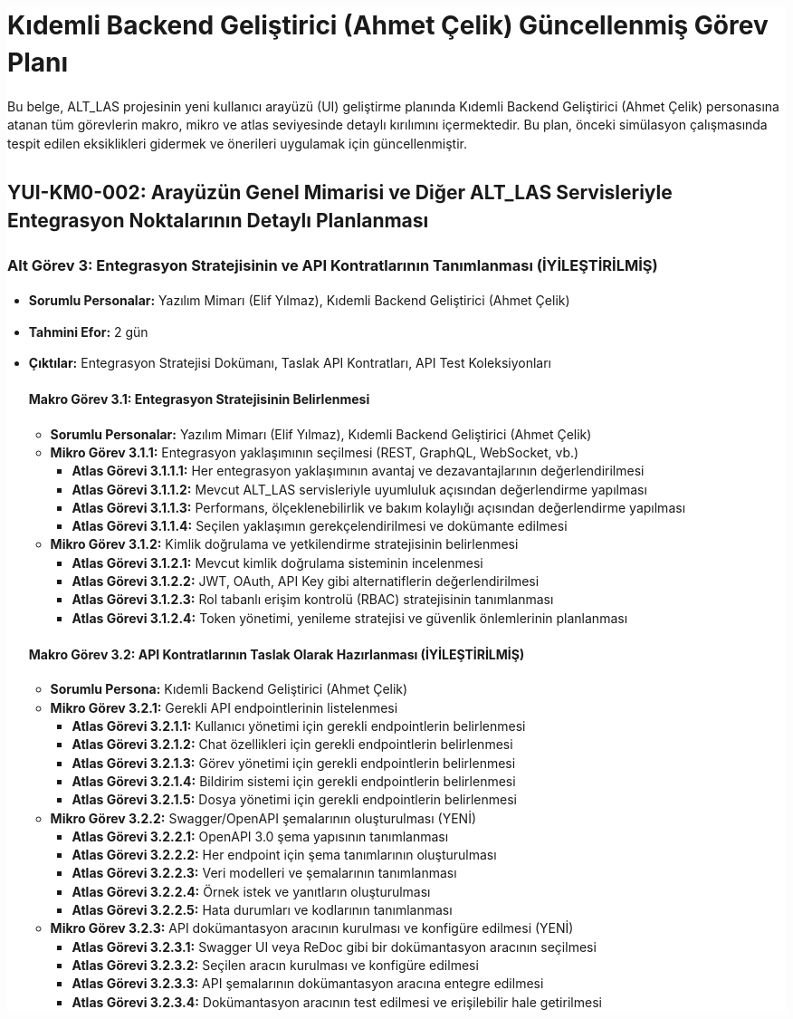 # Kıdemli Backend Geliştirici (Ahmet Çelik) Güncellenmiş Görev Planı

Bu belge, ALT_LAS projesinin yeni kullanıcı arayüzü (UI) geliştirme planında Kıdemli Backend Geliştirici (Ahmet Çelik) personasına atanan tüm görevlerin makro, mikro ve atlas seviyesinde detaylı kırılımını içermektedir. Bu plan, önceki simülasyon çalışmasında tespit edilen eksiklikleri gidermek ve önerileri uygulamak için güncellenmiştir.

## YUI-KM0-002: Arayüzün Genel Mimarisi ve Diğer ALT_LAS Servisleriyle Entegrasyon Noktalarının Detaylı Planlanması

### Alt Görev 3: Entegrasyon Stratejisinin ve API Kontratlarının Tanımlanması (İYİLEŞTİRİLMİŞ)
*   **Sorumlu Personalar:** Yazılım Mimarı (Elif Yılmaz), Kıdemli Backend Geliştirici (Ahmet Çelik)
*   **Tahmini Efor:** 2 gün
*   **Çıktılar:** Entegrasyon Stratejisi Dokümanı, Taslak API Kontratları, API Test Koleksiyonları

    #### Makro Görev 3.1: Entegrasyon Stratejisinin Belirlenmesi
    *   **Sorumlu Personalar:** Yazılım Mimarı (Elif Yılmaz), Kıdemli Backend Geliştirici (Ahmet Çelik)
    *   **Mikro Görev 3.1.1:** Entegrasyon yaklaşımının seçilmesi (REST, GraphQL, WebSocket, vb.)
        *   **Atlas Görevi 3.1.1.1:** Her entegrasyon yaklaşımının avantaj ve dezavantajlarının değerlendirilmesi
        *   **Atlas Görevi 3.1.1.2:** Mevcut ALT_LAS servisleriyle uyumluluk açısından değerlendirme yapılması
        *   **Atlas Görevi 3.1.1.3:** Performans, ölçeklenebilirlik ve bakım kolaylığı açısından değerlendirme yapılması
        *   **Atlas Görevi 3.1.1.4:** Seçilen yaklaşımın gerekçelendirilmesi ve dokümante edilmesi
    *   **Mikro Görev 3.1.2:** Kimlik doğrulama ve yetkilendirme stratejisinin belirlenmesi
        *   **Atlas Görevi 3.1.2.1:** Mevcut kimlik doğrulama sisteminin incelenmesi
        *   **Atlas Görevi 3.1.2.2:** JWT, OAuth, API Key gibi alternatiflerin değerlendirilmesi
        *   **Atlas Görevi 3.1.2.3:** Rol tabanlı erişim kontrolü (RBAC) stratejisinin tanımlanması
        *   **Atlas Görevi 3.1.2.4:** Token yönetimi, yenileme stratejisi ve güvenlik önlemlerinin planlanması

    #### Makro Görev 3.2: API Kontratlarının Taslak Olarak Hazırlanması (İYİLEŞTİRİLMİŞ)
    *   **Sorumlu Persona:** Kıdemli Backend Geliştirici (Ahmet Çelik)
    *   **Mikro Görev 3.2.1:** Gerekli API endpointlerinin listelenmesi
        *   **Atlas Görevi 3.2.1.1:** Kullanıcı yönetimi için gerekli endpointlerin belirlenmesi
        *   **Atlas Görevi 3.2.1.2:** Chat özellikleri için gerekli endpointlerin belirlenmesi
        *   **Atlas Görevi 3.2.1.3:** Görev yönetimi için gerekli endpointlerin belirlenmesi
        *   **Atlas Görevi 3.2.1.4:** Bildirim sistemi için gerekli endpointlerin belirlenmesi
        *   **Atlas Görevi 3.2.1.5:** Dosya yönetimi için gerekli endpointlerin belirlenmesi
    *   **Mikro Görev 3.2.2:** Swagger/OpenAPI şemalarının oluşturulması (YENİ)
        *   **Atlas Görevi 3.2.2.1:** OpenAPI 3.0 şema yapısının tanımlanması
        *   **Atlas Görevi 3.2.2.2:** Her endpoint için şema tanımlarının oluşturulması
        *   **Atlas Görevi 3.2.2.3:** Veri modelleri ve şemalarının tanımlanması
        *   **Atlas Görevi 3.2.2.4:** Örnek istek ve yanıtların oluşturulması
        *   **Atlas Görevi 3.2.2.5:** Hata durumları ve kodlarının tanımlanması
    *   **Mikro Görev 3.2.3:** API dokümantasyon aracının kurulması ve konfigüre edilmesi (YENİ)
        *   **Atlas Görevi 3.2.3.1:** Swagger UI veya ReDoc gibi bir dokümantasyon aracının seçilmesi
        *   **Atlas Görevi 3.2.3.2:** Seçilen aracın kurulması ve konfigüre edilmesi
        *   **Atlas Görevi 3.2.3.3:** API şemalarının dokümantasyon aracına entegre edilmesi
        *   **Atlas Görevi 3.2.3.4:** Dokümantasyon aracının test edilmesi ve erişilebilir hale getirilmesi
